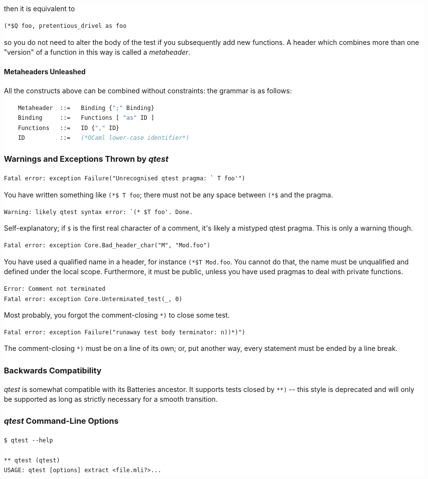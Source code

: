 then it is equivalent to

    (*$Q foo, pretentious_drivel as foo
    
so you do not need to alter the body of the test if you subsequently add new functions. A header which combines more than one "version" of a function in this way is called a *metaheader*.

#### Metaheaders Unleashed

All the constructs above can be combined without constraints: the grammar is as follows:

``` ocaml
    Metaheader  ::=   Binding {";" Binding}
    Binding     ::=   Functions [ "as" ID ]
    Functions   ::=   ID {"," ID}
    ID          ::=   (*OCaml lower-case identifier*)
```

### Warnings and Exceptions Thrown by *qtest*

    Fatal error: exception Failure("Unrecognised qtest pragma: ` T foo'")

You have written something like `(*$ T foo`; there must not be any space between `(*$` and the pragma.

    Warning: likely qtest syntax error: `(* $T foo'. Done.

Self-explanatory; if `$` is the first real character of a comment, it's likely a mistyped qtest pragma. This is only a warning though.

    Fatal error: exception Core.Bad_header_char("M", "Mod.foo")

You have used a qualified name in a header, for instance `(*$T Mod.foo`. You cannot do that, the name must be unqualified and defined under the local scope. Furthermore, it must be public, unless you have used pragmas to deal with private functions.

    Error: Comment not terminated
    Fatal error: exception Core.Unterminated_test(_, 0)

Most probably, you forgot the comment-closing `*)` to close some test.

    Fatal error: exception Failure("runaway test body terminator: n))*)")

The comment-closing `*)` must be on a line of its own; or, put another way, every statement must be ended by a line break.

### Backwards Compatibility

*qtest* is somewhat compatible with its Batteries ancestor. It supports tests closed by `**)` -- this style is deprecated and will only be supported as long as strictly necessary for a smooth transition.

### *qtest* Command-Line Options

      
    $ qtest --help

    ** qtest (qtest)
    USAGE: qtest [options] extract <file.mli?>...


[Batteries]: http://batteries.forge.ocamlcore.org/
[oUnit]: http://ounit.forge.ocamlcore.org/
